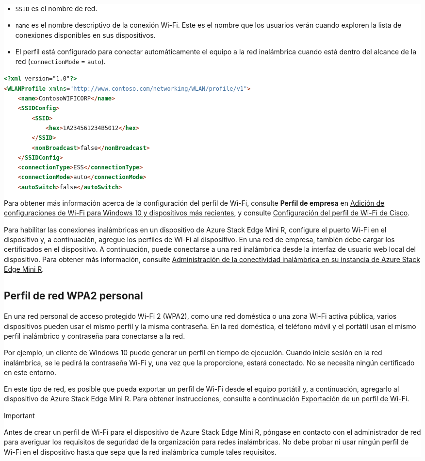 * `SSID` es el nombre de red.

* `name` es el nombre descriptivo de la conexión Wi-Fi. Este es el nombre que los usuarios verán cuando exploren la lista de conexiones disponibles en sus dispositivos.

* El perfil está configurado para conectar automáticamente el equipo a la red inalámbrica cuando está dentro del alcance de la red (`connectionMode` = `auto`).

```html
<?xml version="1.0"?>
<WLANProfile xmlns="http://www.contoso.com/networking/WLAN/profile/v1">
    <name>ContosoWIFICORP</name>
    <SSIDConfig>
        <SSID>
            <hex>1A234561234B5012</hex>
        </SSID>
        <nonBroadcast>false</nonBroadcast>
    </SSIDConfig>
    <connectionType>ESS</connectionType>
    <connectionMode>auto</connectionMode>
    <autoSwitch>false</autoSwitch>
```

Para obtener más información acerca de la configuración del perfil de Wi-Fi, consulte **Perfil de empresa** en [Adición de configuraciones de Wi-Fi para Windows 10 y dispositivos más recientes](/mem/intune/configuration/wi-fi-settings-windows#enterprise-profile), y consulte [Configuración del perfil de Wi-Fi de Cisco](azure-stack-edge-mini-r-manage-wifi.md#configure-cisco-wi-fi-profile).

Para habilitar las conexiones inalámbricas en un dispositivo de Azure Stack Edge Mini R, configure el puerto Wi-Fi en el dispositivo y, a continuación, agregue los perfiles de Wi-Fi al dispositivo. En una red de empresa, también debe cargar los certificados en el dispositivo. A continuación, puede conectarse a una red inalámbrica desde la interfaz de usuario web local del dispositivo. Para obtener más información, consulte [Administración de la conectividad inalámbrica en su instancia de Azure Stack Edge Mini R](./azure-stack-edge-mini-r-manage-wifi.md).

## <a name="profile-for-wpa2---personal-network"></a>Perfil de red WPA2 personal

En una red personal de acceso protegido Wi-Fi 2 (WPA2), como una red doméstica o una zona Wi-Fi activa pública, varios dispositivos pueden usar el mismo perfil y la misma contraseña. En la red doméstica, el teléfono móvil y el portátil usan el mismo perfil inalámbrico y contraseña para conectarse a la red.

Por ejemplo, un cliente de Windows 10 puede generar un perfil en tiempo de ejecución. Cuando inicie sesión en la red inalámbrica, se le pedirá la contraseña Wi-Fi y, una vez que la proporcione, estará conectado. No se necesita ningún certificado en este entorno.

En este tipo de red, es posible que pueda exportar un perfil de Wi-Fi desde el equipo portátil y, a continuación, agregarlo al dispositivo de Azure Stack Edge Mini R. Para obtener instrucciones, consulte a continuación [Exportación de un perfil de Wi-Fi](#export-a-wi-fi-profile).

> [!IMPORTANT]
> Antes de crear un perfil de Wi-Fi para el dispositivo de Azure Stack Edge Mini R, póngase en contacto con el administrador de red para averiguar los requisitos de seguridad de la organización para redes inalámbricas. No debe probar ni usar ningún perfil de Wi-Fi en el dispositivo hasta que sepa que la red inalámbrica cumple tales requisitos.
